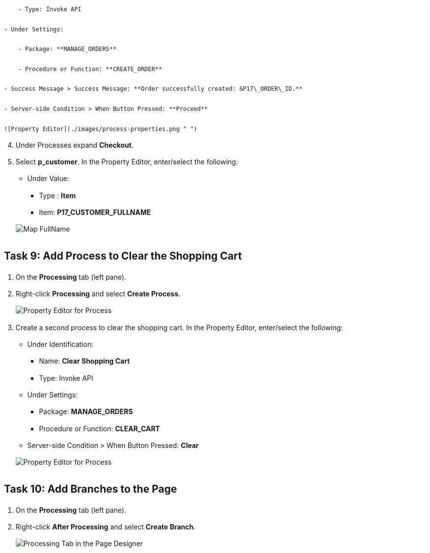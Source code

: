         - Type: Invoke API

    - Under Settings:

        - Package: **MANAGE_ORDERS**

        - Procedure or Function: **CREATE_ORDER**

    - Success Message > Success Message: **Order successfully created: &P17\_ORDER\_ID.**

    - Server-side Condition > When Button Pressed: **Proceed**

    ![Property Editor](./images/process-properties.png " ")

4. Under Processes expand **Checkout**.

5. Select **p_customer**. In the Property Editor, enter/select the following:

    - Under Value:

        - Type : **Item**

        - Item: **P17\_CUSTOMER\_FULLNAME**

    ![Map FullName](./images/map-fullname.png " ")

## Task 9: Add Process to Clear the Shopping Cart

1. On the **Processing** tab (left pane).

2. Right-click **Processing** and select **Create Process**.

    ![Property Editor for Process](./images/create-clear-process.png " ")

3. Create a second process to clear the shopping cart. In the Property Editor, enter/select the following:

    - Under Identification:

        - Name: **Clear Shopping Cart**

        - Type: Invoke API

    - Under Settings:

        - Package: **MANAGE_ORDERS**

        - Procedure or Function: **CLEAR_CART**

    - Server-side Condition > When Button Pressed: **Clear**

   ![Property Editor for Process](./images/clear-process.png " ")

## Task 10: Add Branches to the Page

1. On the **Processing** tab (left pane).

2. Right-click **After Processing** and select **Create Branch**.

    ![Processing Tab in the Page Designer](./images/create-branch-b.png " ")
